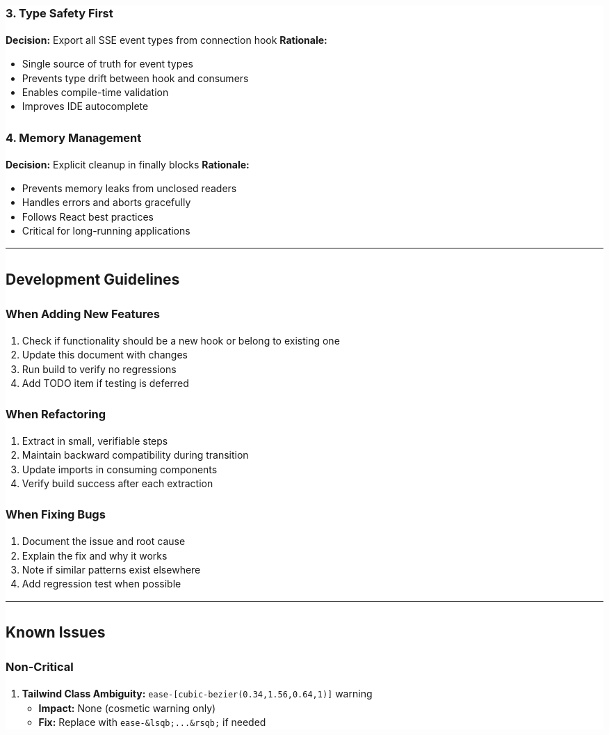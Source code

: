 ### 3. Type Safety First

**Decision:** Export all SSE event types from connection hook
**Rationale:**

- Single source of truth for event types
- Prevents type drift between hook and consumers
- Enables compile-time validation
- Improves IDE autocomplete

### 4. Memory Management

**Decision:** Explicit cleanup in finally blocks
**Rationale:**

- Prevents memory leaks from unclosed readers
- Handles errors and aborts gracefully
- Follows React best practices
- Critical for long-running applications

---

## Development Guidelines

### When Adding New Features

1. Check if functionality should be a new hook or belong to existing one
2. Update this document with changes
3. Run build to verify no regressions
4. Add TODO item if testing is deferred

### When Refactoring

1. Extract in small, verifiable steps
2. Maintain backward compatibility during transition
3. Update imports in consuming components
4. Verify build success after each extraction

### When Fixing Bugs

1. Document the issue and root cause
2. Explain the fix and why it works
3. Note if similar patterns exist elsewhere
4. Add regression test when possible

---

## Known Issues

### Non-Critical

1. **Tailwind Class Ambiguity:** `ease-[cubic-bezier(0.34,1.56,0.64,1)]` warning
   - **Impact:** None (cosmetic warning only)
   - **Fix:** Replace with `ease-&lsqb;...&rsqb;` if needed
